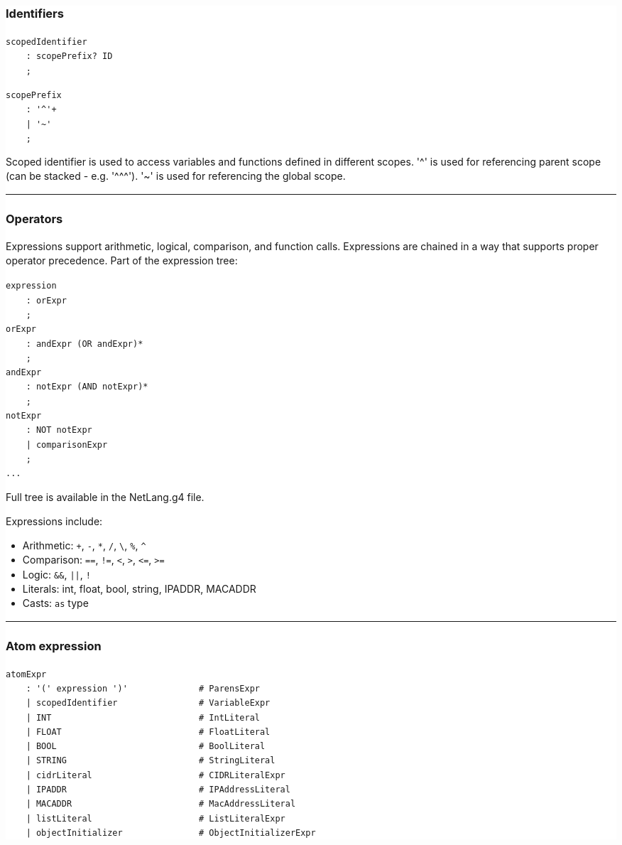 ### Identifiers


```antlr
scopedIdentifier
    : scopePrefix? ID
    ;
```

```antlr
scopePrefix
    : '^'+
    | '~'
    ;
```
Scoped identifier is used to access variables and functions defined in different scopes.
'^' is used for referencing parent scope (can be stacked - e.g. '^^^'). '~' is used for referencing the global scope.

---

### Operators

Expressions support arithmetic, logical, comparison, and function calls. Expressions are chained in a way that supports proper operator precedence. Part of the expression tree:
```antlr
expression
    : orExpr
    ;
orExpr
    : andExpr (OR andExpr)*
    ;
andExpr
    : notExpr (AND notExpr)*
    ;
notExpr
    : NOT notExpr
    | comparisonExpr
    ;
...
```
Full tree is available in the NetLang.g4 file.

Expressions include:
- Arithmetic: `+`, `-`, `*`, `/`, `\`, `%`, `^`
- Comparison: `==`, `!=`, `<`, `>`, `<=`, `>=`
- Logic: `&&`, `||`, `!`
- Literals: int, float, bool, string, IPADDR, MACADDR
- Casts: `as` type

---

### Atom expression
```antlr
atomExpr
    : '(' expression ')'              # ParensExpr
    | scopedIdentifier                # VariableExpr
    | INT                             # IntLiteral
    | FLOAT                           # FloatLiteral
    | BOOL                            # BoolLiteral
    | STRING                          # StringLiteral
    | cidrLiteral                     # CIDRLiteralExpr
    | IPADDR                          # IPAddressLiteral
    | MACADDR                         # MacAddressLiteral
    | listLiteral                     # ListLiteralExpr
    | objectInitializer               # ObjectInitializerExpr
```